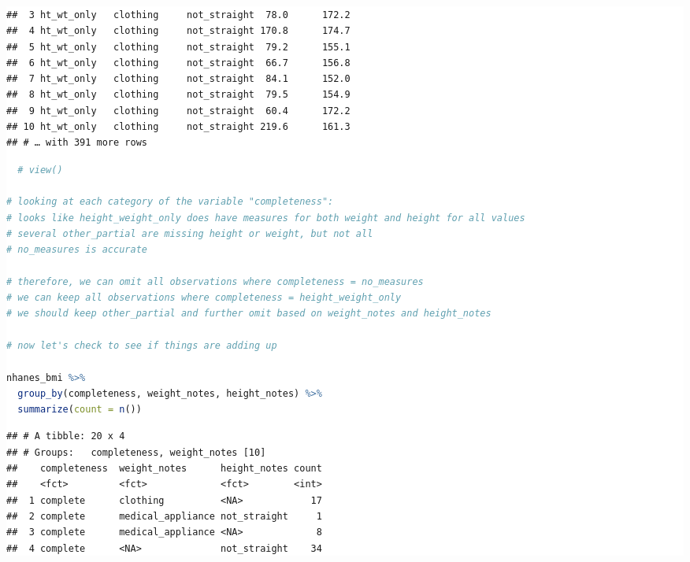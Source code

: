     ##  3 ht_wt_only   clothing     not_straight  78.0      172.2     
    ##  4 ht_wt_only   clothing     not_straight 170.8      174.7     
    ##  5 ht_wt_only   clothing     not_straight  79.2      155.1     
    ##  6 ht_wt_only   clothing     not_straight  66.7      156.8     
    ##  7 ht_wt_only   clothing     not_straight  84.1      152.0     
    ##  8 ht_wt_only   clothing     not_straight  79.5      154.9     
    ##  9 ht_wt_only   clothing     not_straight  60.4      172.2     
    ## 10 ht_wt_only   clothing     not_straight 219.6      161.3     
    ## # … with 391 more rows

``` r
  # view()

# looking at each category of the variable "completeness":
# looks like height_weight_only does have measures for both weight and height for all values
# several other_partial are missing height or weight, but not all
# no_measures is accurate

# therefore, we can omit all observations where completeness = no_measures
# we can keep all observations where completeness = height_weight_only
# we should keep other_partial and further omit based on weight_notes and height_notes

# now let's check to see if things are adding up

nhanes_bmi %>% 
  group_by(completeness, weight_notes, height_notes) %>% 
  summarize(count = n())
```

    ## # A tibble: 20 x 4
    ## # Groups:   completeness, weight_notes [10]
    ##    completeness  weight_notes      height_notes count
    ##    <fct>         <fct>             <fct>        <int>
    ##  1 complete      clothing          <NA>            17
    ##  2 complete      medical_appliance not_straight     1
    ##  3 complete      medical_appliance <NA>             8
    ##  4 complete      <NA>              not_straight    34